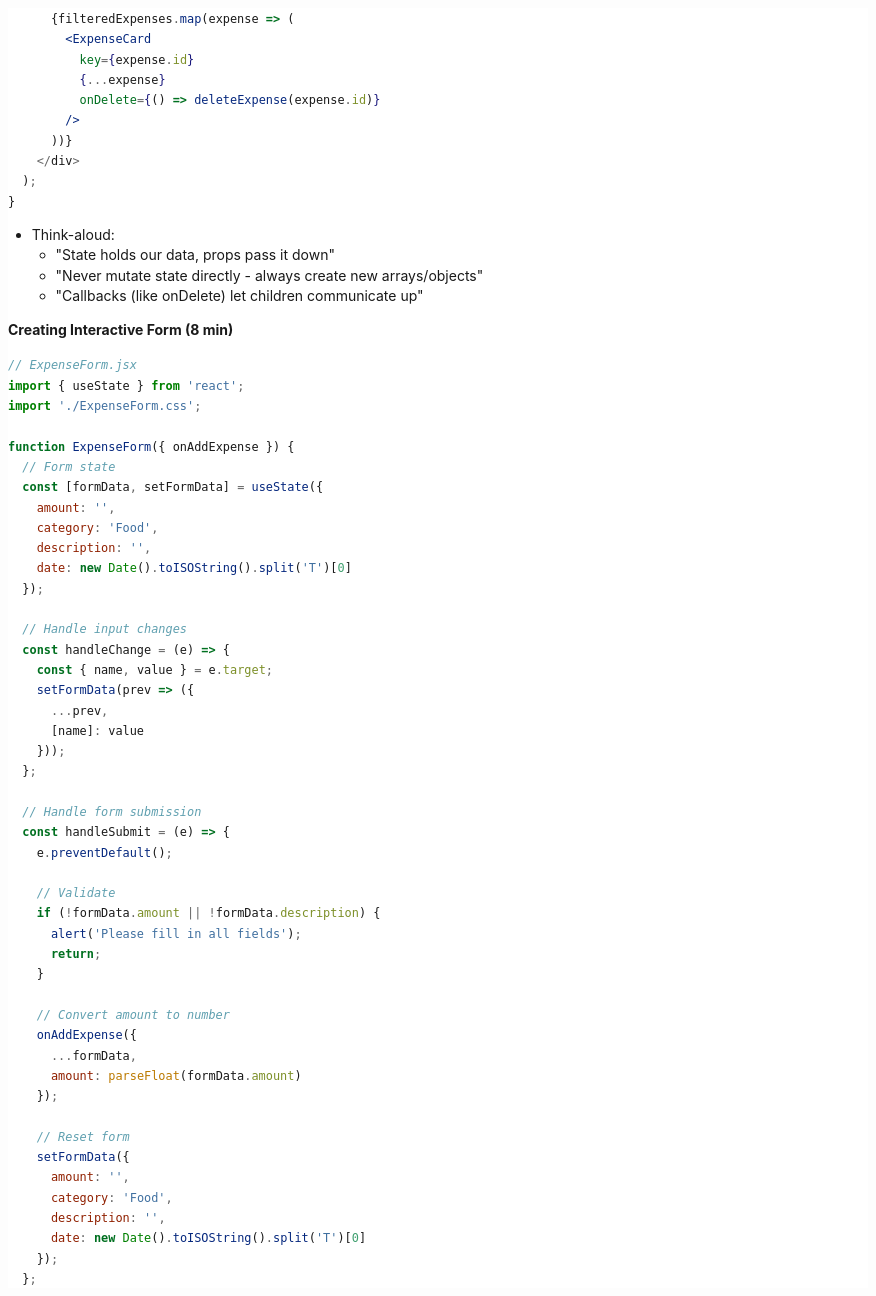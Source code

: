 ```jsx
      {filteredExpenses.map(expense => (
        <ExpenseCard
          key={expense.id}
          {...expense}
          onDelete={() => deleteExpense(expense.id)}
        />
      ))}
    </div>
  );
}
```
- Think-aloud: 
  - "State holds our data, props pass it down"
  - "Never mutate state directly - always create new arrays/objects"
  - "Callbacks (like onDelete) let children communicate up"

**Creating Interactive Form (8 min)**
```jsx
// ExpenseForm.jsx
import { useState } from 'react';
import './ExpenseForm.css';

function ExpenseForm({ onAddExpense }) {
  // Form state
  const [formData, setFormData] = useState({
    amount: '',
    category: 'Food',
    description: '',
    date: new Date().toISOString().split('T')[0]
  });

  // Handle input changes
  const handleChange = (e) => {
    const { name, value } = e.target;
    setFormData(prev => ({
      ...prev,
      [name]: value
    }));
  };

  // Handle form submission
  const handleSubmit = (e) => {
    e.preventDefault();
    
    // Validate
    if (!formData.amount || !formData.description) {
      alert('Please fill in all fields');
      return;
    }

    // Convert amount to number
    onAddExpense({
      ...formData,
      amount: parseFloat(formData.amount)
    });

    // Reset form
    setFormData({
      amount: '',
      category: 'Food',
      description: '',
      date: new Date().toISOString().split('T')[0]
    });
  };
```
